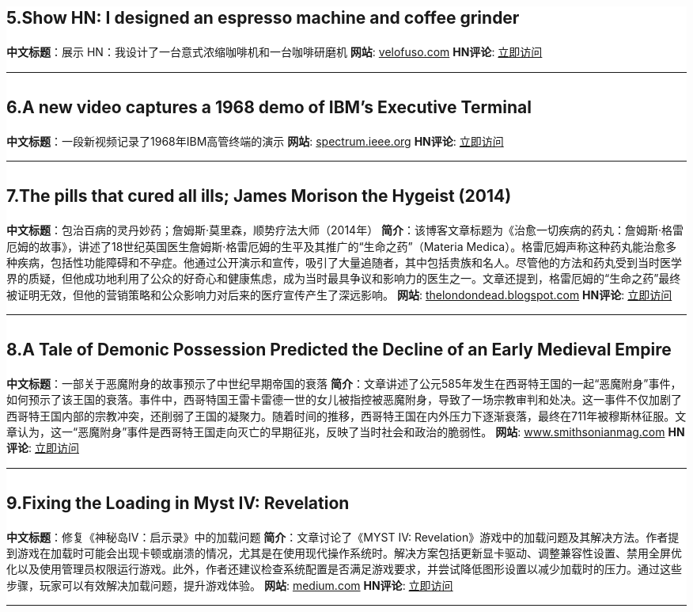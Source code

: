 
## 5.Show HN: I designed an espresso machine and coffee grinder
**中文标题**：展示 HN：我设计了一台意式浓缩咖啡机和一台咖啡研磨机
**网站**:  <a href='https://velofuso.com' target='_blank' rel='nofollow'>velofuso.com</a>
**HN评论**:  <a href='https://news.ycombinator.com/item?id=42405046&utm_source=www.chuhaix.com' target='_blank' rel='nofollow'>立即访问</a>

---

## 6.A new video captures a 1968 demo of IBM’s Executive Terminal
**中文标题**：一段新视频记录了1968年IBM高管终端的演示
**网站**:  <a href='https://spectrum.ieee.org/ibm-demo' target='_blank' rel='nofollow'>spectrum.ieee.org</a>
**HN评论**:  <a href='https://news.ycombinator.com/item?id=42405462&utm_source=www.chuhaix.com' target='_blank' rel='nofollow'>立即访问</a>

---

## 7.The pills that cured all ills; James Morison the Hygeist (2014)
**中文标题**：包治百病的灵丹妙药；詹姆斯·莫里森，顺势疗法大师（2014年）
**简介**：该博客文章标题为《治愈一切疾病的药丸：詹姆斯·格雷厄姆的故事》，讲述了18世纪英国医生詹姆斯·格雷厄姆的生平及其推广的“生命之药”（Materia Medica）。格雷厄姆声称这种药丸能治愈多种疾病，包括性功能障碍和不孕症。他通过公开演示和宣传，吸引了大量追随者，其中包括贵族和名人。尽管他的方法和药丸受到当时医学界的质疑，但他成功地利用了公众的好奇心和健康焦虑，成为当时最具争议和影响力的医生之一。文章还提到，格雷厄姆的“生命之药”最终被证明无效，但他的营销策略和公众影响力对后来的医疗宣传产生了深远影响。
**网站**:  <a href='http://thelondondead.blogspot.com/2014/11/the-pills-that-cure-all-ills-james.html' target='_blank' rel='nofollow'>thelondondead.blogspot.com</a>
**HN评论**:  <a href='https://news.ycombinator.com/item?id=42405497&utm_source=www.chuhaix.com' target='_blank' rel='nofollow'>立即访问</a>

---

## 8.A Tale of Demonic Possession Predicted the Decline of an Early Medieval Empire
**中文标题**：一部关于恶魔附身的故事预示了中世纪早期帝国的衰落
**简介**：文章讲述了公元585年发生在西哥特王国的一起“恶魔附身”事件，如何预示了该王国的衰落。事件中，西哥特国王雷卡雷德一世的女儿被指控被恶魔附身，导致了一场宗教审判和处决。这一事件不仅加剧了西哥特王国内部的宗教冲突，还削弱了王国的凝聚力。随着时间的推移，西哥特王国在内外压力下逐渐衰落，最终在711年被穆斯林征服。文章认为，这一“恶魔附身”事件是西哥特王国走向灭亡的早期征兆，反映了当时社会和政治的脆弱性。
**网站**:  <a href='https://www.smithsonianmag.com/history/how-a-tale-of-demonic-possession-predicted-the-decline-of-an-early-medieval-empire-180985596/' target='_blank' rel='nofollow'>www.smithsonianmag.com</a>
**HN评论**:  <a href='https://news.ycombinator.com/item?id=42378927&utm_source=www.chuhaix.com' target='_blank' rel='nofollow'>立即访问</a>

---

## 9.Fixing the Loading in Myst IV: Revelation
**中文标题**：修复《神秘岛IV：启示录》中的加载问题
**简介**：文章讨论了《MYST IV: Revelation》游戏中的加载问题及其解决方法。作者提到游戏在加载时可能会出现卡顿或崩溃的情况，尤其是在使用现代操作系统时。解决方案包括更新显卡驱动、调整兼容性设置、禁用全屏优化以及使用管理员权限运行游戏。此外，作者还建议检查系统配置是否满足游戏要求，并尝试降低图形设置以减少加载时的压力。通过这些步骤，玩家可以有效解决加载问题，提升游戏体验。
**网站**:  <a href='https://medium.com/@tomysshadow/fixing-the-loading-in-myst-iv-revelation-86e2814afbf8' target='_blank' rel='nofollow'>medium.com</a>
**HN评论**:  <a href='https://news.ycombinator.com/item?id=42372565&utm_source=www.chuhaix.com' target='_blank' rel='nofollow'>立即访问</a>

---